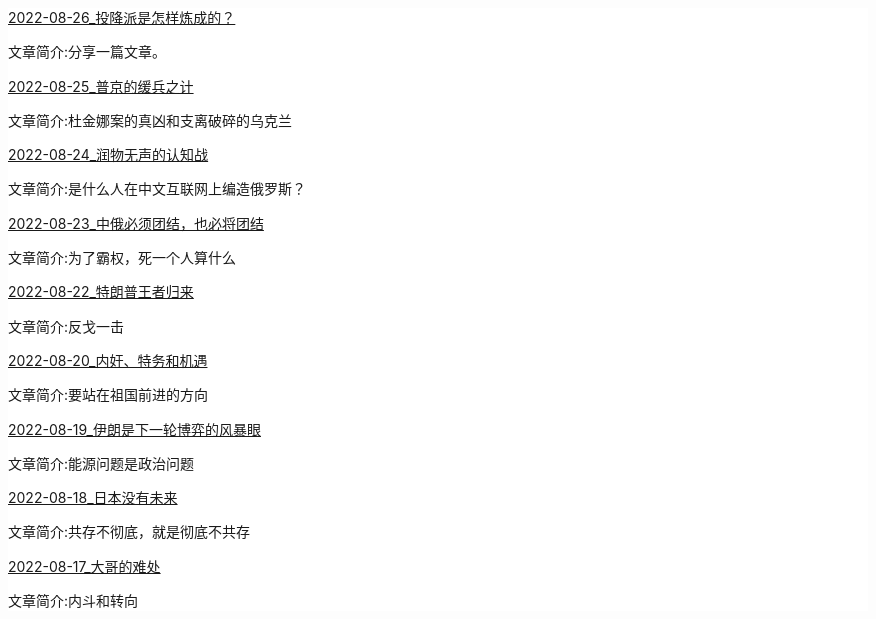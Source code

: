 [2022-08-26_投降派是怎样炼成的？](http://mp.weixin.qq.com/s?__biz=MzkxMzIyNjE0OA==&mid=2247493228&idx=1&sn=033949275bb723b16cabdec8455efc75&chksm=c10246a7f675cfb1e5748eb7eb394d64d8ede4e21e7b7f6d8e8e4f4092ce959df9debcb30375#rd)

文章简介:分享一篇文章。



[2022-08-25_普京的缓兵之计](http://mp.weixin.qq.com/s?__biz=MzkxMzIyNjE0OA==&mid=2247493210&idx=1&sn=ded3e967a6fcb818072ceddf8ed84dc4&chksm=c1024691f675cf8790bbe66ff8da317e76a2322574d6386739e24c222f277ab3995ad4228968#rd)

文章简介:杜金娜案的真凶和支离破碎的乌克兰



[2022-08-24_润物无声的认知战](http://mp.weixin.qq.com/s?__biz=MzkxMzIyNjE0OA==&mid=2247493200&idx=1&sn=aa984293f38982029a70cbba365b4d1a&chksm=c102469bf675cf8dfbf845c7d8ef31603f483b8470ba3dfede9feb472d69ce57f8f95322a2b2#rd)

文章简介:是什么人在中文互联网上编造俄罗斯？



[2022-08-23_中俄必须团结，也必将团结](http://mp.weixin.qq.com/s?__biz=MzkxMzIyNjE0OA==&mid=2247493190&idx=1&sn=7ce525cf55af85c8254797dc37e67d53&chksm=c102468df675cf9b47940732df4cd399bd282bf0d140d94a7e248b52b02e333b592055e81fd1#rd)

文章简介:为了霸权，死一个人算什么



[2022-08-22_特朗普王者归来](http://mp.weixin.qq.com/s?__biz=MzkxMzIyNjE0OA==&mid=2247493179&idx=1&sn=92e63d0841a047b5ff0d2f2dea7c974f&chksm=c10246f0f675cfe66893a3581a7be38308d9bee84289725b803356e69d68284b59f87ae34b3d#rd)

文章简介:反戈一击



[2022-08-20_内奸、特务和机遇](http://mp.weixin.qq.com/s?__biz=MzkxMzIyNjE0OA==&mid=2247493169&idx=1&sn=c91c66a0b3bba8b679cdc4e15630ffb3&chksm=c10246faf675cfecfc83295dc4277c4422b391d5860f130144e303c7324820f45f9cce7db364#rd)

文章简介:要站在祖国前进的方向



[2022-08-19_伊朗是下一轮博弈的风暴眼](http://mp.weixin.qq.com/s?__biz=MzkxMzIyNjE0OA==&mid=2247493158&idx=1&sn=bde29566b2209cf8d6172f7d9f47bc22&chksm=c10246edf675cffbf08649c1e3369c39f0b617b4e39866560c216977f630c487dea2240e61b4#rd)

文章简介:能源问题是政治问题



[2022-08-18_日本没有未来](http://mp.weixin.qq.com/s?__biz=MzkxMzIyNjE0OA==&mid=2247493149&idx=1&sn=2cd699c8f0b967f09c8d3156987bb09a&chksm=c10246d6f675cfc02efdfeb6a9737e3f16af15eb3deacbda31b1b55bd087aca68659ea0628f1#rd)

文章简介:共存不彻底，就是彻底不共存



[2022-08-17_大哥的难处](http://mp.weixin.qq.com/s?__biz=MzkxMzIyNjE0OA==&mid=2247493138&idx=1&sn=3adb73cf91a86b59e2764c3cf8ce2d07&chksm=c10246d9f675cfcfb18dcf8d343f306be37badde0c8b0da7db1f36da4998498e594134c44b1d#rd)

文章简介:内斗和转向



